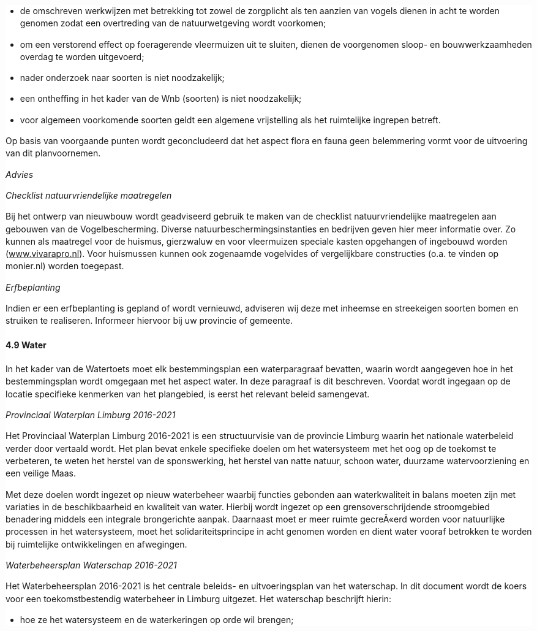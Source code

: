 * de omschreven werkwijzen met betrekking tot zowel de zorgplicht als ten aanzien van vogels dienen in acht te worden genomen zodat een overtreding van de natuurwetgeving wordt voorkomen;

* om een verstorend effect op foeragerende vleermuizen uit te sluiten, dienen de voorgenomen sloop\- en bouwwerkzaamheden overdag te worden uitgevoerd;

* nader onderzoek naar soorten is niet noodzakelijk;

* een ontheffing in het kader van de Wnb (soorten) is niet noodzakelijk;

* voor algemeen voorkomende soorten geldt een algemene vrijstelling als het ruimtelijke ingrepen betreft.

Op basis van voorgaande punten wordt geconcludeerd dat het aspect flora en fauna geen belemmering vormt voor de uitvoering van dit planvoornemen.

*Advies*

*Checklist natuurvriendelijke maatregelen*

Bij het ontwerp van nieuwbouw wordt geadviseerd gebruik te maken van de checklist natuurvriendelijke maatregelen aan gebouwen van de Vogelbescherming. Diverse natuurbeschermingsinstanties en bedrijven geven hier meer informatie over. Zo kunnen als maatregel voor de huismus, gierzwaluw en voor vleermuizen speciale kasten opgehangen of ingebouwd worden (www.vivarapro.nl). Voor huismussen kunnen ook zogenaamde vogelvides of vergelijkbare constructies (o.a. te vinden op monier.nl) worden toegepast.

*Erfbeplanting*

Indien er een erfbeplanting is gepland of wordt vernieuwd, adviseren wij deze met inheemse en streekeigen soorten bomen en struiken te realiseren. Informeer hiervoor bij uw provincie of gemeente.

#### 4\.9 Water

In het kader van de Watertoets moet elk bestemmingsplan een waterparagraaf bevatten, waarin wordt aangegeven hoe in het bestemmingsplan wordt omgegaan met het aspect water. In deze paragraaf is dit beschreven. Voordat wordt ingegaan op de locatie specifieke kenmerken van het plangebied, is eerst het relevant beleid samengevat.

*Provinciaal Waterplan Limburg 2016\-2021*

Het Provinciaal Waterplan Limburg 2016\-2021 is een structuurvisie van de provincie Limburg waarin het nationale waterbeleid verder door vertaald wordt. Het plan bevat enkele specifieke doelen om het watersysteem met het oog op de toekomst te verbeteren, te weten het herstel van de sponswerking, het herstel van natte natuur, schoon water, duurzame watervoorziening en een veilige Maas.

Met deze doelen wordt ingezet op nieuw waterbeheer waarbij functies gebonden aan waterkwaliteit in balans moeten zijn met variaties in de beschikbaarheid en kwaliteit van water. Hierbij wordt ingezet op een grensoverschrijdende stroomgebied benadering middels een integrale brongerichte aanpak. Daarnaast moet er meer ruimte gecreÃ«erd worden voor natuurlijke processen in het watersysteem, moet het solidariteitsprincipe in acht genomen worden en dient water vooraf betrokken te worden bij ruimtelijke ontwikkelingen en afwegingen.

*Waterbeheersplan Waterschap 2016\-2021*

Het Waterbeheersplan 2016\-2021 is het centrale beleids\- en uitvoeringsplan van het waterschap. In dit document wordt de koers voor een toekomstbestendig waterbeheer in Limburg uitgezet. Het waterschap beschrijft hierin:

* hoe ze het watersysteem en de waterkeringen op orde wil brengen;
